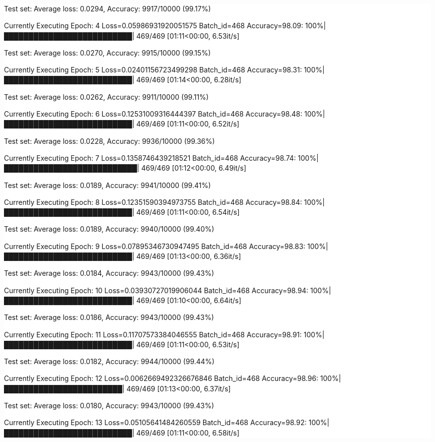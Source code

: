 Test set: Average loss: 0.0294, Accuracy: 9917/10000 (99.17%)

Currently Executing Epoch: 4
Loss=0.05986931920051575 Batch_id=468 Accuracy=98.09: 100%|██████████████████████████| 469/469 [01:11<00:00,  6.53it/s]

Test set: Average loss: 0.0270, Accuracy: 9915/10000 (99.15%)

Currently Executing Epoch: 5
Loss=0.02401156723499298 Batch_id=468 Accuracy=98.31: 100%|██████████████████████████| 469/469 [01:14<00:00,  6.28it/s]

Test set: Average loss: 0.0262, Accuracy: 9911/10000 (99.11%)

Currently Executing Epoch: 6
Loss=0.12531009316444397 Batch_id=468 Accuracy=98.48: 100%|██████████████████████████| 469/469 [01:11<00:00,  6.52it/s]

Test set: Average loss: 0.0228, Accuracy: 9936/10000 (99.36%)

Currently Executing Epoch: 7
Loss=0.1358746439218521 Batch_id=468 Accuracy=98.74: 100%|███████████████████████████| 469/469 [01:12<00:00,  6.49it/s]

Test set: Average loss: 0.0189, Accuracy: 9941/10000 (99.41%)

Currently Executing Epoch: 8
Loss=0.12351590394973755 Batch_id=468 Accuracy=98.84: 100%|██████████████████████████| 469/469 [01:11<00:00,  6.54it/s]

Test set: Average loss: 0.0189, Accuracy: 9940/10000 (99.40%)

Currently Executing Epoch: 9
Loss=0.07895346730947495 Batch_id=468 Accuracy=98.83: 100%|██████████████████████████| 469/469 [01:13<00:00,  6.36it/s]

Test set: Average loss: 0.0184, Accuracy: 9943/10000 (99.43%)

Currently Executing Epoch: 10
Loss=0.03930727019906044 Batch_id=468 Accuracy=98.94: 100%|██████████████████████████| 469/469 [01:10<00:00,  6.64it/s]

Test set: Average loss: 0.0186, Accuracy: 9943/10000 (99.43%)

Currently Executing Epoch: 11
Loss=0.11707573384046555 Batch_id=468 Accuracy=98.91: 100%|██████████████████████████| 469/469 [01:11<00:00,  6.53it/s]

Test set: Average loss: 0.0182, Accuracy: 9944/10000 (99.44%)

Currently Executing Epoch: 12
Loss=0.0062669492326676846 Batch_id=468 Accuracy=98.96: 100%|████████████████████████| 469/469 [01:13<00:00,  6.37it/s]

Test set: Average loss: 0.0180, Accuracy: 9943/10000 (99.43%)

Currently Executing Epoch: 13
Loss=0.05105641484260559 Batch_id=468 Accuracy=98.92: 100%|██████████████████████████| 469/469 [01:11<00:00,  6.58it/s]
